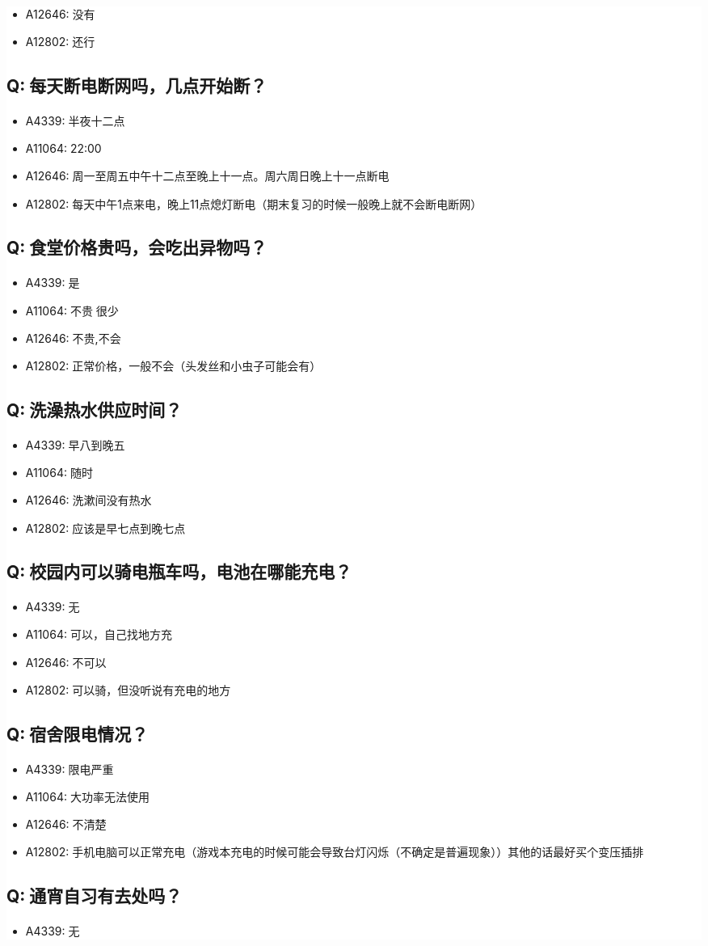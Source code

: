 - A12646: 没有

- A12802: 还行

## Q: 每天断电断网吗，几点开始断？

- A4339: 半夜十二点

- A11064: 22:00

- A12646: 周一至周五中午十二点至晚上十一点。周六周日晚上十一点断电

- A12802: 每天中午1点来电，晚上11点熄灯断电（期末复习的时候一般晚上就不会断电断网）

## Q: 食堂价格贵吗，会吃出异物吗？

- A4339: 是

- A11064: 不贵 很少

- A12646: 不贵,不会

- A12802: 正常价格，一般不会（头发丝和小虫子可能会有）

## Q: 洗澡热水供应时间？

- A4339: 早八到晚五

- A11064: 随时

- A12646: 洗漱间没有热水

- A12802: 应该是早七点到晚七点

## Q: 校园内可以骑电瓶车吗，电池在哪能充电？

- A4339: 无

- A11064: 可以，自己找地方充

- A12646: 不可以

- A12802: 可以骑，但没听说有充电的地方

## Q: 宿舍限电情况？

- A4339: 限电严重

- A11064: 大功率无法使用

- A12646: 不清楚

- A12802: 手机电脑可以正常充电（游戏本充电的时候可能会导致台灯闪烁（不确定是普遍现象））其他的话最好买个变压插排

## Q: 通宵自习有去处吗？

- A4339: 无
